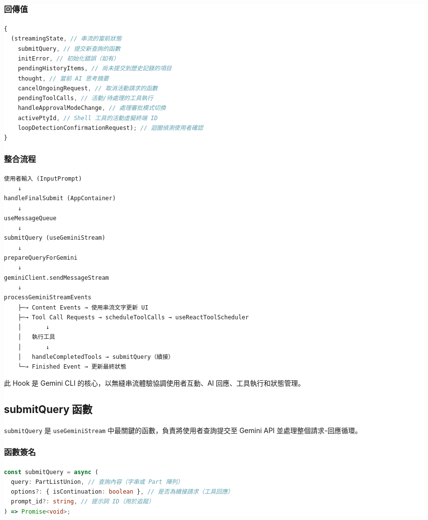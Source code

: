 ### 回傳值

```typescript
{
  (streamingState, // 串流的當前狀態
    submitQuery, // 提交新查詢的函數
    initError, // 初始化錯誤（如有）
    pendingHistoryItems, // 尚未提交到歷史記錄的項目
    thought, // 當前 AI 思考摘要
    cancelOngoingRequest, // 取消活動請求的函數
    pendingToolCalls, // 活動/待處理的工具執行
    handleApprovalModeChange, // 處理審批模式切換
    activePtyId, // Shell 工具的活動虛擬終端 ID
    loopDetectionConfirmationRequest); // 迴圈偵測使用者確認
}
```

### 整合流程

```
使用者輸入 (InputPrompt)
    ↓
handleFinalSubmit (AppContainer)
    ↓
useMessageQueue
    ↓
submitQuery (useGeminiStream)
    ↓
prepareQueryForGemini
    ↓
geminiClient.sendMessageStream
    ↓
processGeminiStreamEvents
    ├─→ Content Events → 使用串流文字更新 UI
    ├─→ Tool Call Requests → scheduleToolCalls → useReactToolScheduler
    │       ↓
    │   執行工具
    │       ↓
    │   handleCompletedTools → submitQuery（續接）
    └─→ Finished Event → 更新最終狀態
```

此 Hook 是 Gemini CLI 的核心，以無縫串流體驗協調使用者互動、AI 回應、工具執行和狀態管理。

## submitQuery 函數

`submitQuery` 是 `useGeminiStream` 中最關鍵的函數，負責將使用者查詢提交至 Gemini API 並處理整個請求-回應循環。

### 函數簽名

```typescript
const submitQuery = async (
  query: PartListUnion, // 查詢內容（字串或 Part 陣列）
  options?: { isContinuation: boolean }, // 是否為續接請求（工具回應）
  prompt_id?: string, // 提示詞 ID（用於追蹤）
) => Promise<void>;
```
